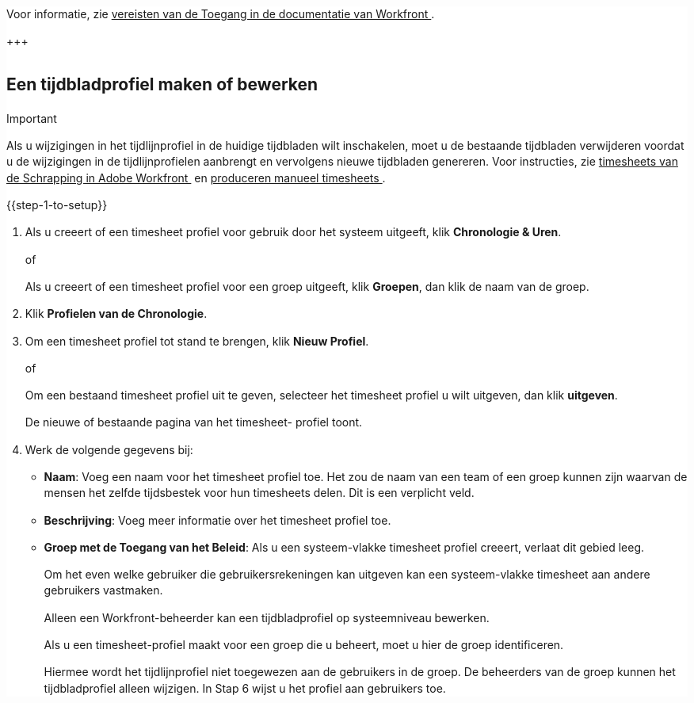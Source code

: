 Voor informatie, zie [&#x200B; vereisten van de Toegang in de documentatie van Workfront &#x200B;](/help/quicksilver/administration-and-setup/add-users/access-levels-and-object-permissions/access-level-requirements-in-documentation.md).

+++

## Een tijdbladprofiel maken of bewerken



>[!IMPORTANT]
>
>Als u wijzigingen in het tijdlijnprofiel in de huidige tijdbladen wilt inschakelen, moet u de bestaande tijdbladen verwijderen voordat u de wijzigingen in de tijdlijnprofielen aanbrengt en vervolgens nieuwe tijdbladen genereren. Voor instructies, zie [&#x200B; timesheets van de Schrapping in Adobe Workfront &#x200B;](../../timesheets/create-and-manage-timesheets/delete-timesheets.md) en [&#x200B; produceren manueel timesheets &#x200B;](../../timesheets/create-and-manage-timesheets/manually-generate-timesheets.md).

{{step-1-to-setup}}

1. Als u creeert of een timesheet profiel voor gebruik door het systeem uitgeeft, klik **Chronologie &amp; Uren**.

   of

   Als u creeert of een timesheet profiel voor een groep uitgeeft, klik **Groepen**, dan klik de naam van de groep.

1. Klik **Profielen van de Chronologie**.
1. Om een timesheet profiel tot stand te brengen, klik **Nieuw Profiel**.

   of

   Om een bestaand timesheet profiel uit te geven, selecteer het timesheet profiel u wilt uitgeven, dan klik **uitgeven**.

   De nieuwe of bestaande pagina van het timesheet- profiel toont.

1. Werk de volgende gegevens bij:

   * **Naam**: Voeg een naam voor het timesheet profiel toe. Het zou de naam van een team of een groep kunnen zijn waarvan de mensen het zelfde tijdsbestek voor hun timesheets delen. Dit is een verplicht veld.
   * **Beschrijving**: Voeg meer informatie over het timesheet profiel toe.
   * **Groep met de Toegang van het Beleid**: Als u een systeem-vlakke timesheet profiel creeert, verlaat dit gebied leeg.

     Om het even welke gebruiker die gebruikersrekeningen kan uitgeven kan een systeem-vlakke timesheet aan andere gebruikers vastmaken.

     Alleen een Workfront-beheerder kan een tijdbladprofiel op systeemniveau bewerken.

     Als u een timesheet-profiel maakt voor een groep die u beheert, moet u hier de groep identificeren.

     Hiermee wordt het tijdlijnprofiel niet toegewezen aan de gebruikers in de groep. De beheerders van de groep kunnen het tijdbladprofiel alleen wijzigen. In Stap 6 wijst u het profiel aan gebruikers toe.
